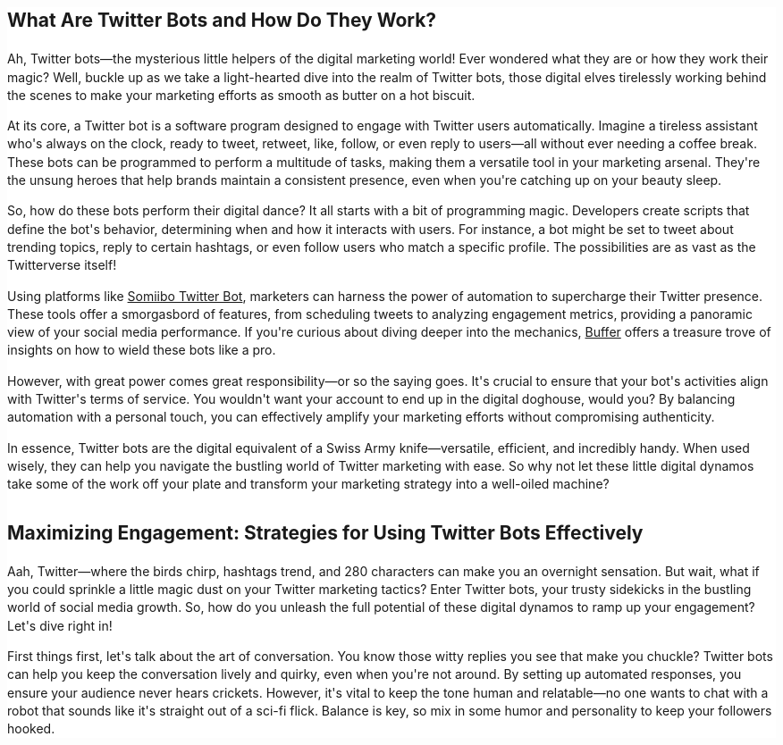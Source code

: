 ## What Are Twitter Bots and How Do They Work?

Ah, Twitter bots—the mysterious little helpers of the digital marketing world! Ever wondered what they are or how they work their magic? Well, buckle up as we take a light-hearted dive into the realm of Twitter bots, those digital elves tirelessly working behind the scenes to make your marketing efforts as smooth as butter on a hot biscuit.

At its core, a Twitter bot is a software program designed to engage with Twitter users automatically. Imagine a tireless assistant who's always on the clock, ready to tweet, retweet, like, follow, or even reply to users—all without ever needing a coffee break. These bots can be programmed to perform a multitude of tasks, making them a versatile tool in your marketing arsenal. They're the unsung heroes that help brands maintain a consistent presence, even when you're catching up on your beauty sleep.

So, how do these bots perform their digital dance? It all starts with a bit of programming magic. Developers create scripts that define the bot's behavior, determining when and how it interacts with users. For instance, a bot might be set to tweet about trending topics, reply to certain hashtags, or even follow users who match a specific profile. The possibilities are as vast as the Twitterverse itself!



Using platforms like [Somiibo Twitter Bot](https://somiibo.com/platforms/twitter-bot), marketers can harness the power of automation to supercharge their Twitter presence. These tools offer a smorgasbord of features, from scheduling tweets to analyzing engagement metrics, providing a panoramic view of your social media performance. If you're curious about diving deeper into the mechanics, [Buffer](https://buffer.com/library/how-to-use-twitter-bots/) offers a treasure trove of insights on how to wield these bots like a pro.

However, with great power comes great responsibility—or so the saying goes. It's crucial to ensure that your bot's activities align with Twitter's terms of service. You wouldn't want your account to end up in the digital doghouse, would you? By balancing automation with a personal touch, you can effectively amplify your marketing efforts without compromising authenticity.

In essence, Twitter bots are the digital equivalent of a Swiss Army knife—versatile, efficient, and incredibly handy. When used wisely, they can help you navigate the bustling world of Twitter marketing with ease. So why not let these little digital dynamos take some of the work off your plate and transform your marketing strategy into a well-oiled machine?

## Maximizing Engagement: Strategies for Using Twitter Bots Effectively

Aah, Twitter—where the birds chirp, hashtags trend, and 280 characters can make you an overnight sensation. But wait, what if you could sprinkle a little magic dust on your Twitter marketing tactics? Enter Twitter bots, your trusty sidekicks in the bustling world of social media growth. So, how do you unleash the full potential of these digital dynamos to ramp up your engagement? Let's dive right in!

First things first, let's talk about the art of conversation. You know those witty replies you see that make you chuckle? Twitter bots can help you keep the conversation lively and quirky, even when you're not around. By setting up automated responses, you ensure your audience never hears crickets. However, it's vital to keep the tone human and relatable—no one wants to chat with a robot that sounds like it's straight out of a sci-fi flick. Balance is key, so mix in some humor and personality to keep your followers hooked.
